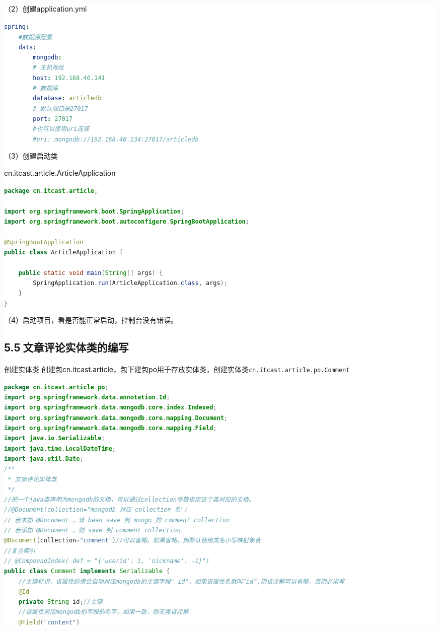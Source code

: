 （2）创建application.yml

```yaml
spring:
	#数据源配置
	data:
		mongodb:
		# 主机地址
		host: 192.168.40.141
		# 数据库
		database: articledb
		# 默认端口是27017
		port: 27017
		#也可以使用uri连接
		#uri: mongodb://192.168.40.134:27017/articledb
```

（3）创建启动类

cn.itcast.article.ArticleApplication

```java
package cn.itcast.article;

import org.springframework.boot.SpringApplication;
import org.springframework.boot.autoconfigure.SpringBootApplication;

@SpringBootApplication
public class ArticleApplication {
    
	public static void main(String[] args) {
		SpringApplication.run(ArticleApplication.class, args);
	}
}
```

（4）启动项目，看是否能正常启动，控制台没有错误。

## 5.5 文章评论实体类的编写 

创建实体类 创建包cn.itcast.article，包下建包po用于存放实体类，创建实体类`cn.itcast.article.po.Comment`

```java
package cn.itcast.article.po;
import org.springframework.data.annotation.Id;
import org.springframework.data.mongodb.core.index.Indexed;
import org.springframework.data.mongodb.core.mapping.Document;
import org.springframework.data.mongodb.core.mapping.Field;
import java.io.Serializable;
import java.time.LocalDateTime;
import java.util.Date;
/**
 * 文章评论实体类
 */
//把一个java类声明为mongodb的文档，可以通过collection参数指定这个类对应的文档。
//@Document(collection="mongodb 对应 collection 名")
// 若未加 @Document ，该 bean save 到 mongo 的 comment collection
// 若添加 @Document ，则 save 到 comment collection
@Document(collection="comment")//可以省略，如果省略，则默认使用类名小写映射集合
//复合索引
// @CompoundIndex( def = "{'userid': 1, 'nickname': -1}")
public class Comment implements Serializable {
    //主键标识，该属性的值会自动对应mongodb的主键字段"_id"，如果该属性名就叫“id”,则该注解可以省略，否则必须写
    @Id
    private String id;//主键
    //该属性对应mongodb的字段的名字，如果一致，则无需该注解
    @Field("content")
```